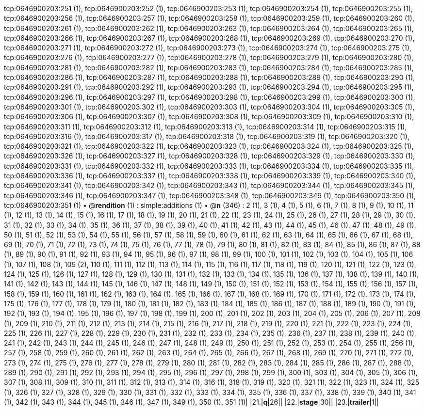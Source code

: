 tcp:0646900203:251 (1), tcp:0646900203:252 (1), tcp:0646900203:253 (1), tcp:0646900203:254 (1), tcp:0646900203:255 (1), tcp:0646900203:256 (1), tcp:0646900203:257 (1), tcp:0646900203:258 (1), tcp:0646900203:259 (1), tcp:0646900203:260 (1), tcp:0646900203:261 (1), tcp:0646900203:262 (1), tcp:0646900203:263 (1), tcp:0646900203:264 (1), tcp:0646900203:265 (1), tcp:0646900203:266 (1), tcp:0646900203:267 (1), tcp:0646900203:268 (1), tcp:0646900203:269 (1), tcp:0646900203:270 (1), tcp:0646900203:271 (1), tcp:0646900203:272 (1), tcp:0646900203:273 (1), tcp:0646900203:274 (1), tcp:0646900203:275 (1), tcp:0646900203:276 (1), tcp:0646900203:277 (1), tcp:0646900203:278 (1), tcp:0646900203:279 (1), tcp:0646900203:280 (1), tcp:0646900203:281 (1), tcp:0646900203:282 (1), tcp:0646900203:283 (1), tcp:0646900203:284 (1), tcp:0646900203:285 (1), tcp:0646900203:286 (1), tcp:0646900203:287 (1), tcp:0646900203:288 (1), tcp:0646900203:289 (1), tcp:0646900203:290 (1), tcp:0646900203:291 (1), tcp:0646900203:292 (1), tcp:0646900203:293 (1), tcp:0646900203:294 (1), tcp:0646900203:295 (1), tcp:0646900203:296 (1), tcp:0646900203:297 (1), tcp:0646900203:298 (1), tcp:0646900203:299 (1), tcp:0646900203:300 (1), tcp:0646900203:301 (1), tcp:0646900203:302 (1), tcp:0646900203:303 (1), tcp:0646900203:304 (1), tcp:0646900203:305 (1), tcp:0646900203:306 (1), tcp:0646900203:307 (1), tcp:0646900203:308 (1), tcp:0646900203:309 (1), tcp:0646900203:310 (1), tcp:0646900203:311 (1), tcp:0646900203:312 (1), tcp:0646900203:313 (1), tcp:0646900203:314 (1), tcp:0646900203:315 (1), tcp:0646900203:316 (1), tcp:0646900203:317 (1), tcp:0646900203:318 (1), tcp:0646900203:319 (1), tcp:0646900203:320 (1), tcp:0646900203:321 (1), tcp:0646900203:322 (1), tcp:0646900203:323 (1), tcp:0646900203:324 (1), tcp:0646900203:325 (1), tcp:0646900203:326 (1), tcp:0646900203:327 (1), tcp:0646900203:328 (1), tcp:0646900203:329 (1), tcp:0646900203:330 (1), tcp:0646900203:331 (1), tcp:0646900203:332 (1), tcp:0646900203:333 (1), tcp:0646900203:334 (1), tcp:0646900203:335 (1), tcp:0646900203:336 (1), tcp:0646900203:337 (1), tcp:0646900203:338 (1), tcp:0646900203:339 (1), tcp:0646900203:340 (1), tcp:0646900203:341 (1), tcp:0646900203:342 (1), tcp:0646900203:343 (1), tcp:0646900203:344 (1), tcp:0646900203:345 (1), tcp:0646900203:346 (1), tcp:0646900203:347 (1), tcp:0646900203:348 (1), tcp:0646900203:349 (1), tcp:0646900203:350 (1), tcp:0646900203:351 (1)  •  @__rendition__ (1) : simple:additions (1)  •  @__n__ (346) : 2 (1), 3 (1), 4 (1), 5 (1), 6 (1), 7 (1), 8 (1), 9 (1), 10 (1), 11 (1), 12 (1), 13 (1), 14 (1), 15 (1), 16 (1), 17 (1), 18 (1), 19 (1), 20 (1), 21 (1), 22 (1), 23 (1), 24 (1), 25 (1), 26 (1), 27 (1), 28 (1), 29 (1), 30 (1), 31 (1), 32 (1), 33 (1), 34 (1), 35 (1), 36 (1), 37 (1), 38 (1), 39 (1), 40 (1), 41 (1), 42 (1), 43 (1), 44 (1), 45 (1), 46 (1), 47 (1), 48 (1), 49 (1), 50 (1), 51 (1), 52 (1), 53 (1), 54 (1), 55 (1), 56 (1), 57 (1), 58 (1), 59 (1), 60 (1), 61 (1), 62 (1), 63 (1), 64 (1), 65 (1), 66 (1), 67 (1), 68 (1), 69 (1), 70 (1), 71 (1), 72 (1), 73 (1), 74 (1), 75 (1), 76 (1), 77 (1), 78 (1), 79 (1), 80 (1), 81 (1), 82 (1), 83 (1), 84 (1), 85 (1), 86 (1), 87 (1), 88 (1), 89 (1), 90 (1), 91 (1), 92 (1), 93 (1), 94 (1), 95 (1), 96 (1), 97 (1), 98 (1), 99 (1), 100 (1), 101 (1), 102 (1), 103 (1), 104 (1), 105 (1), 106 (1), 107 (1), 108 (1), 109 (2), 110 (1), 111 (1), 112 (1), 113 (1), 114 (1), 115 (1), 116 (1), 117 (1), 118 (1), 119 (1), 120 (1), 121 (1), 122 (1), 123 (1), 124 (1), 125 (1), 126 (1), 127 (1), 128 (1), 129 (1), 130 (1), 131 (1), 132 (1), 133 (1), 134 (1), 135 (1), 136 (1), 137 (1), 138 (1), 139 (1), 140 (1), 141 (1), 142 (1), 143 (1), 144 (1), 145 (1), 146 (1), 147 (1), 148 (1), 149 (1), 150 (1), 151 (1), 152 (1), 153 (1), 154 (1), 155 (1), 156 (1), 157 (1), 158 (1), 159 (1), 160 (1), 161 (1), 162 (1), 163 (1), 164 (1), 165 (1), 166 (1), 167 (1), 168 (1), 169 (1), 170 (1), 171 (1), 172 (1), 173 (1), 174 (1), 175 (1), 176 (1), 177 (1), 178 (1), 179 (1), 180 (1), 181 (1), 182 (1), 183 (1), 184 (1), 185 (1), 186 (1), 187 (1), 188 (1), 189 (1), 190 (1), 191 (1), 192 (1), 193 (1), 194 (1), 195 (1), 196 (1), 197 (1), 198 (1), 199 (1), 200 (1), 201 (1), 202 (1), 203 (1), 204 (1), 205 (1), 206 (1), 207 (1), 208 (1), 209 (1), 210 (1), 211 (1), 212 (1), 213 (1), 214 (1), 215 (1), 216 (1), 217 (1), 218 (1), 219 (1), 220 (1), 221 (1), 222 (1), 223 (1), 224 (1), 225 (1), 226 (1), 227 (1), 228 (1), 229 (1), 230 (1), 231 (1), 232 (1), 233 (1), 234 (1), 235 (1), 236 (1), 237 (1), 238 (1), 239 (1), 240 (1), 241 (1), 242 (1), 243 (1), 244 (1), 245 (1), 246 (1), 247 (1), 248 (1), 249 (1), 250 (1), 251 (1), 252 (1), 253 (1), 254 (1), 255 (1), 256 (1), 257 (1), 258 (1), 259 (1), 260 (1), 261 (1), 262 (1), 263 (1), 264 (1), 265 (1), 266 (1), 267 (1), 268 (1), 269 (1), 270 (1), 271 (1), 272 (1), 273 (1), 274 (1), 275 (1), 276 (1), 277 (1), 278 (1), 279 (1), 280 (1), 281 (1), 282 (1), 283 (1), 284 (1), 285 (1), 286 (1), 287 (1), 288 (1), 289 (1), 290 (1), 291 (1), 292 (1), 293 (1), 294 (1), 295 (1), 296 (1), 297 (1), 298 (1), 299 (1), 300 (1), 303 (1), 304 (1), 305 (1), 306 (1), 307 (1), 308 (1), 309 (1), 310 (1), 311 (1), 312 (1), 313 (1), 314 (1), 316 (1), 318 (1), 319 (1), 320 (1), 321 (1), 322 (1), 323 (1), 324 (1), 325 (1), 326 (1), 327 (1), 328 (1), 329 (1), 330 (1), 331 (1), 332 (1), 333 (1), 334 (1), 335 (1), 336 (1), 337 (1), 338 (1), 339 (1), 340 (1), 341 (1), 342 (1), 343 (1), 344 (1), 345 (1), 346 (1), 347 (1), 349 (1), 350 (1), 351 (1)|
|21.|__q__|26||
|22.|__stage__|30||
|23.|__trailer__|1||
